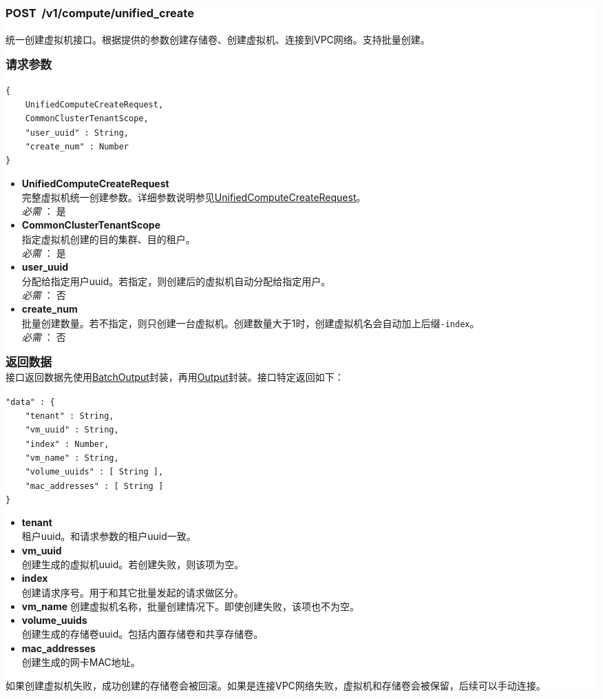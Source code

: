 ### POST&nbsp; /v1/compute/unified_create
统一创建虚拟机接口。根据提供的参数创建存储卷、创建虚拟机、连接到VPC网络。支持批量创建。

<big>**请求参数**</big>  
```
{
    UnifiedComputeCreateRequest,
    CommonClusterTenantScope,
    "user_uuid" : String,
    "create_num" : Number
}
```

+ **UnifiedComputeCreateRequest**  
完整虚拟机统一创建参数。详细参数说明参见[UnifiedComputeCreateRequest](#unifiedcomputecreaterequest)。  
_必需_ ： 是
+ **CommonClusterTenantScope**  
指定虚拟机创建的目的集群、目的租户。  
_必需_ ： 是
+ **user_uuid**  
分配给指定用户uuid。若指定，则创建后的虚拟机自动分配给指定用户。  
_必需_ ： 否
+ **create_num**  
批量创建数量。若不指定，则只创建一台虚拟机。创建数量大于1时，创建虚拟机名会自动加上后缀`-index`。  
_必需_ ： 否

<big>**返回数据**</big>  
接口返回数据先使用[BatchOutput](#batchoutput)封装，再用[Output](#output)封装。接口特定返回如下：
```
"data" : {
    "tenant" : String,
    "vm_uuid" : String,
    "index" : Number,
    "vm_name" : String,
    "volume_uuids" : [ String ],
    "mac_addresses" : [ String ]
}
```

+ **tenant**  
租户uuid。和请求参数的租户uuid一致。
+ **vm_uuid**  
创建生成的虚拟机uuid。若创建失败，则该项为空。
+ **index**  
创建请求序号。用于和其它批量发起的请求做区分。
+ **vm_name** 
创建虚拟机名称，批量创建情况下。即使创建失败，该项也不为空。
+ **volume_uuids**  
创建生成的存储卷uuid。包括内置存储卷和共享存储卷。
+ **mac_addresses**  
创建生成的网卡MAC地址。  

如果创建虚拟机失败，成功创建的存储卷会被回滚。如果是连接VPC网络失败，虚拟机和存储卷会被保留，后续可以手动连接。
